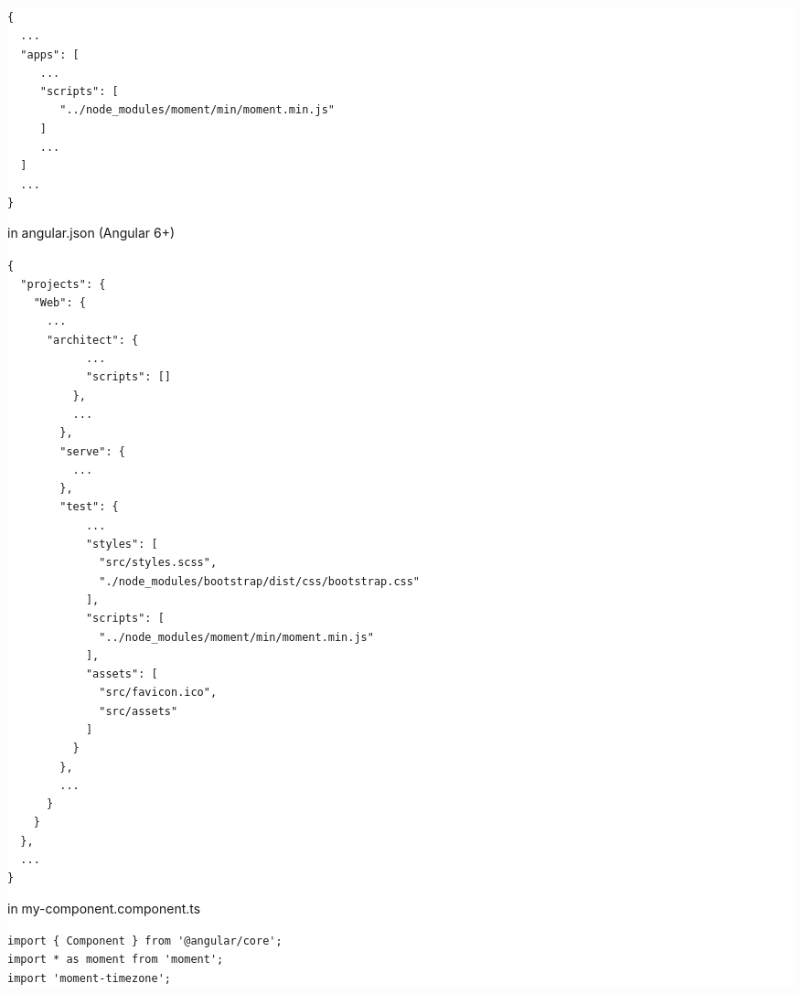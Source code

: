 	{
	  ...
	  "apps": [
	     ...
	     "scripts": [
	        "../node_modules/moment/min/moment.min.js"
	     ]
	     ...
	  ]
	  ...
	}

in angular.json (Angular 6+)
	
	{
	  "projects": {
	    "Web": {
	      ...
	      "architect": {
	        	...
	            "scripts": []
	          },
	          ...
	        },
	        "serve": {
	          ...
	        },
	        "test": {
	        	...
	            "styles": [
	              "src/styles.scss",
	              "./node_modules/bootstrap/dist/css/bootstrap.css"
	            ],
	            "scripts": [
	              "../node_modules/moment/min/moment.min.js"
	            ],
	            "assets": [
	              "src/favicon.ico",
	              "src/assets"
	            ]
	          }
	        },
	        ...
	      }
	    }
	  },
	  ...
	}

in my-component.component.ts

	import { Component } from '@angular/core';
	import * as moment from 'moment';
	import 'moment-timezone';
